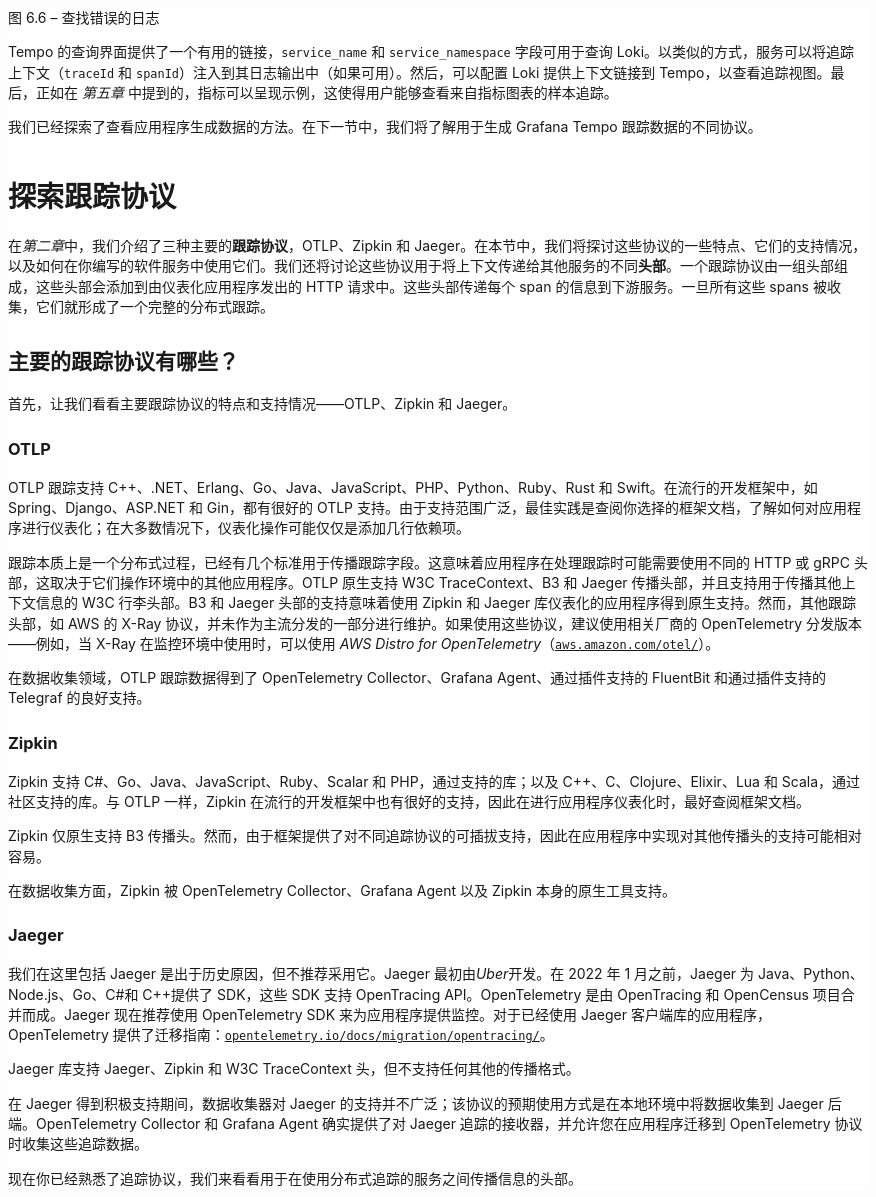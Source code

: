 图 6.6 – 查找错误的日志

Tempo 的查询界面提供了一个有用的链接，`service_name` 和 `service_namespace` 字段可用于查询 Loki。以类似的方式，服务可以将追踪上下文（`traceId` 和 `spanId`）注入到其日志输出中（如果可用）。然后，可以配置 Loki 提供上下文链接到 Tempo，以查看追踪视图。最后，正如在 *第五章* 中提到的，指标可以呈现示例，这使得用户能够查看来自指标图表的样本追踪。

我们已经探索了查看应用程序生成数据的方法。在下一节中，我们将了解用于生成 Grafana Tempo 跟踪数据的不同协议。

# 探索跟踪协议

在*第二章*中，我们介绍了三种主要的**跟踪协议**，OTLP、Zipkin 和 Jaeger。在本节中，我们将探讨这些协议的一些特点、它们的支持情况，以及如何在你编写的软件服务中使用它们。我们还将讨论这些协议用于将上下文传递给其他服务的不同**头部**。一个跟踪协议由一组头部组成，这些头部会添加到由仪表化应用程序发出的 HTTP 请求中。这些头部传递每个 span 的信息到下游服务。一旦所有这些 spans 被收集，它们就形成了一个完整的分布式跟踪。

## 主要的跟踪协议有哪些？

首先，让我们看看主要跟踪协议的特点和支持情况——OTLP、Zipkin 和 Jaeger。

### OTLP

OTLP 跟踪支持 C++、.NET、Erlang、Go、Java、JavaScript、PHP、Python、Ruby、Rust 和 Swift。在流行的开发框架中，如 Spring、Django、ASP.NET 和 Gin，都有很好的 OTLP 支持。由于支持范围广泛，最佳实践是查阅你选择的框架文档，了解如何对应用程序进行仪表化；在大多数情况下，仪表化操作可能仅仅是添加几行依赖项。

跟踪本质上是一个分布式过程，已经有几个标准用于传播跟踪字段。这意味着应用程序在处理跟踪时可能需要使用不同的 HTTP 或 gRPC 头部，这取决于它们操作环境中的其他应用程序。OTLP 原生支持 W3C TraceContext、B3 和 Jaeger 传播头部，并且支持用于传播其他上下文信息的 W3C 行李头部。B3 和 Jaeger 头部的支持意味着使用 Zipkin 和 Jaeger 库仪表化的应用程序得到原生支持。然而，其他跟踪头部，如 AWS 的 X-Ray 协议，并未作为主流分发的一部分进行维护。如果使用这些协议，建议使用相关厂商的 OpenTelemetry 分发版本——例如，当 X-Ray 在监控环境中使用时，可以使用 *AWS Distro for OpenTelemetry*（[`aws.amazon.com/otel/`](https://aws.amazon.com/otel/)）。

在数据收集领域，OTLP 跟踪数据得到了 OpenTelemetry Collector、Grafana Agent、通过插件支持的 FluentBit 和通过插件支持的 Telegraf 的良好支持。

### Zipkin

Zipkin 支持 C#、Go、Java、JavaScript、Ruby、Scalar 和 PHP，通过支持的库；以及 C++、C、Clojure、Elixir、Lua 和 Scala，通过社区支持的库。与 OTLP 一样，Zipkin 在流行的开发框架中也有很好的支持，因此在进行应用程序仪表化时，最好查阅框架文档。

Zipkin 仅原生支持 B3 传播头。然而，由于框架提供了对不同追踪协议的可插拔支持，因此在应用程序中实现对其他传播头的支持可能相对容易。

在数据收集方面，Zipkin 被 OpenTelemetry Collector、Grafana Agent 以及 Zipkin 本身的原生工具支持。

### Jaeger

我们在这里包括 Jaeger 是出于历史原因，但不推荐采用它。Jaeger 最初由*Uber*开发。在 2022 年 1 月之前，Jaeger 为 Java、Python、Node.js、Go、C#和 C++提供了 SDK，这些 SDK 支持 OpenTracing API。OpenTelemetry 是由 OpenTracing 和 OpenCensus 项目合并而成。Jaeger 现在推荐使用 OpenTelemetry SDK 来为应用程序提供监控。对于已经使用 Jaeger 客户端库的应用程序，OpenTelemetry 提供了迁移指南：[`opentelemetry.io/docs/migration/opentracing/`](https://opentelemetry.io/docs/migration/opentracing/)。

Jaeger 库支持 Jaeger、Zipkin 和 W3C TraceContext 头，但不支持任何其他的传播格式。

在 Jaeger 得到积极支持期间，数据收集器对 Jaeger 的支持并不广泛；该协议的预期使用方式是在本地环境中将数据收集到 Jaeger 后端。OpenTelemetry Collector 和 Grafana Agent 确实提供了对 Jaeger 追踪的接收器，并允许您在应用程序迁移到 OpenTelemetry 协议时收集这些追踪数据。

现在你已经熟悉了追踪协议，我们来看看用于在使用分布式追踪的服务之间传播信息的头部。
